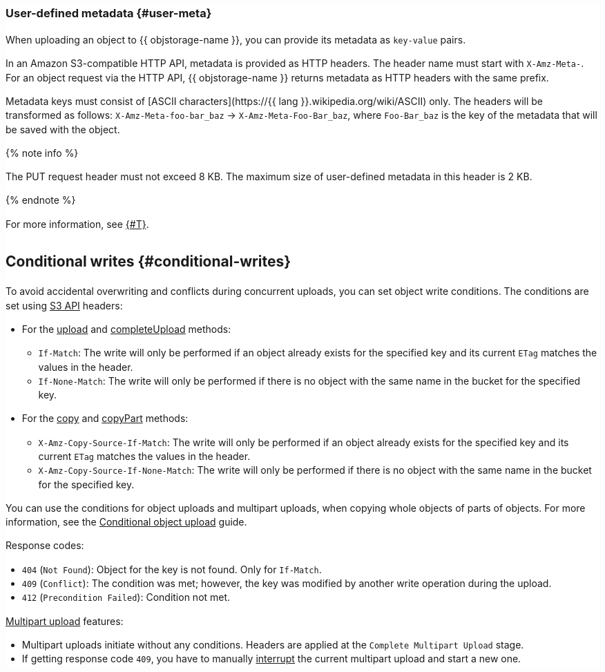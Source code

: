 ### User-defined metadata {#user-meta}

When uploading an object to {{ objstorage-name }}, you can provide its metadata as `key-value` pairs.

In an Amazon S3-compatible HTTP API, metadata is provided as HTTP headers. The header name must start with `X-Amz-Meta-`. For an object request via the HTTP API, {{ objstorage-name }} returns metadata as HTTP headers with the same prefix.

Metadata keys must consist of [ASCII characters](https://{{ lang }}.wikipedia.org/wiki/ASCII) only. The headers will be transformed as follows: `X-Amz-Meta-foo-bar_baz` → `X-Amz-Meta-Foo-Bar_baz`, where `Foo-Bar_baz` is the key of the metadata that will be saved with the object.

{% note info %}

The PUT request header must not exceed 8 KB. The maximum size of user-defined metadata in this header is 2 KB.

{% endnote %}

For more information, see [{#T}](../operations/objects/object-meta.md).

## Conditional writes {#conditional-writes}

To avoid accidental overwriting and conflicts during concurrent uploads, you can set object write conditions. The conditions are set using [S3 API](../s3/index.md) headers:

* For the [upload](../s3/api-ref/object/upload.md) and [completeUpload](../s3/api-ref/multipart/completeupload.md) methods:

    * `If-Match`: The write will only be performed if an object already exists for the specified key and its current `ETag` matches the values in the header.
    * `If-None-Match`: The write will only be performed if there is no object with the same name in the bucket for the specified key.

* For the [copy](../s3/api-ref/object/copy.md) and [copyPart](../s3/api-ref/multipart/copypart.md) methods:

    * `X-Amz-Copy-Source-If-Match`: The write will only be performed if an object already exists for the specified key and its current `ETag` matches the values in the header.
    * `X-Amz-Copy-Source-If-None-Match`: The write will only be performed if there is no object with the same name in the bucket for the specified key.

You can use the conditions for object uploads and multipart uploads, when copying whole objects of parts of objects. For more information, see the [Conditional object upload](../operations/objects/upload.md#conditional-writes) guide.

Response codes:

* `404` (`Not Found`): Object for the key is not found. Only for `If-Match`.
* `409` (`Conflict`): The condition was met; however, the key was modified by another write operation during the upload.
* `412` (`Precondition Failed`): Condition not met.

[Multipart upload](../operations/objects/multipart-upload.md#conditional-writes) features:

* Multipart uploads initiate without any conditions. Headers are applied at the `Complete Multipart Upload` stage.
* If getting response code `409`, you have to manually [interrupt](../operations/objects/deleting-multipart.md) the current multipart upload and start a new one.
